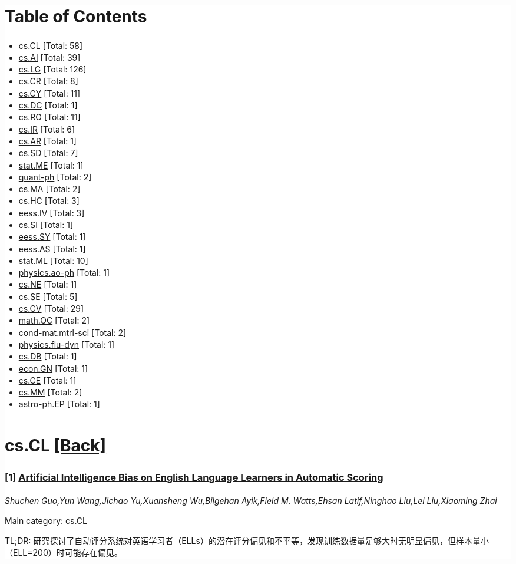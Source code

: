 <div id=toc></div>

# Table of Contents

- [cs.CL](#cs.CL) [Total: 58]
- [cs.AI](#cs.AI) [Total: 39]
- [cs.LG](#cs.LG) [Total: 126]
- [cs.CR](#cs.CR) [Total: 8]
- [cs.CY](#cs.CY) [Total: 11]
- [cs.DC](#cs.DC) [Total: 1]
- [cs.RO](#cs.RO) [Total: 11]
- [cs.IR](#cs.IR) [Total: 6]
- [cs.AR](#cs.AR) [Total: 1]
- [cs.SD](#cs.SD) [Total: 7]
- [stat.ME](#stat.ME) [Total: 1]
- [quant-ph](#quant-ph) [Total: 2]
- [cs.MA](#cs.MA) [Total: 2]
- [cs.HC](#cs.HC) [Total: 3]
- [eess.IV](#eess.IV) [Total: 3]
- [cs.SI](#cs.SI) [Total: 1]
- [eess.SY](#eess.SY) [Total: 1]
- [eess.AS](#eess.AS) [Total: 1]
- [stat.ML](#stat.ML) [Total: 10]
- [physics.ao-ph](#physics.ao-ph) [Total: 1]
- [cs.NE](#cs.NE) [Total: 1]
- [cs.SE](#cs.SE) [Total: 5]
- [cs.CV](#cs.CV) [Total: 29]
- [math.OC](#math.OC) [Total: 2]
- [cond-mat.mtrl-sci](#cond-mat.mtrl-sci) [Total: 2]
- [physics.flu-dyn](#physics.flu-dyn) [Total: 1]
- [cs.DB](#cs.DB) [Total: 1]
- [econ.GN](#econ.GN) [Total: 1]
- [cs.CE](#cs.CE) [Total: 1]
- [cs.MM](#cs.MM) [Total: 2]
- [astro-ph.EP](#astro-ph.EP) [Total: 1]


<div id='cs.CL'></div>

# cs.CL [[Back]](#toc)

### [1] [Artificial Intelligence Bias on English Language Learners in Automatic Scoring](https://arxiv.org/abs/2505.10643)
*Shuchen Guo,Yun Wang,Jichao Yu,Xuansheng Wu,Bilgehan Ayik,Field M. Watts,Ehsan Latif,Ninghao Liu,Lei Liu,Xiaoming Zhai*

Main category: cs.CL

TL;DR: 研究探讨了自动评分系统对英语学习者（ELLs）的潜在评分偏见和不平等，发现训练数据量足够大时无明显偏见，但样本量小（ELL=200）时可能存在偏见。
